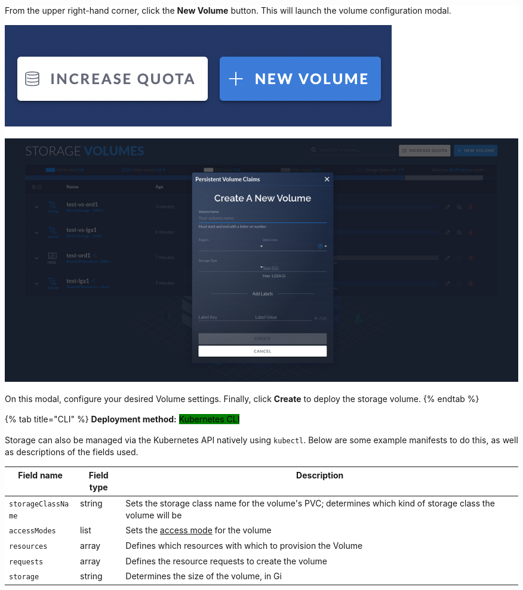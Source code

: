 

From the upper right-hand corner, click the **New Volume** button. This will launch the volume configuration modal.



![The New Volume button](<../.gitbook/assets/image (16).png>)



![The volume configuration modal](<../.gitbook/assets/image (53) (1).png>)

On this modal, configure your desired Volume settings. Finally, click **Create** to deploy the storage volume.
{% endtab %}

{% tab title="CLI" %}
**Deployment method:** <mark style="background-color:green;">Kubernetes CLI</mark>

Storage can also be managed via the Kubernetes API natively using `kubectl`. Below are some example manifests to do this, as well as descriptions of the fields used.



| Field name         | Field type | Description                                                                                                         |
| ------------------ | ---------- | ------------------------------------------------------------------------------------------------------------------- |
| `storageClassName` | string     | Sets the storage class name for the volume's PVC; determines which kind of storage class the volume will be         |
| `accessModes`      | list       | Sets the [access mode](https://kubernetes.io/docs/concepts/storage/persistent-volumes/#access-modes) for the volume |
| `resources`        | array      | Defines which resources with which to provision the Volume                                                          |
| `requests`         | array      | Defines the resource requests to create the volume                                                                  |
| `storage`          | string     | Determines the size of the volume, in Gi                                                                            |
